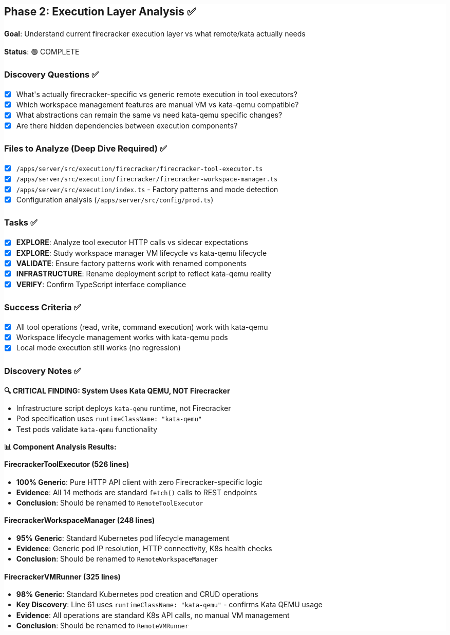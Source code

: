 ## Phase 2: Execution Layer Analysis ✅

**Goal**: Understand current firecracker execution layer vs what remote/kata actually needs

**Status**: 🟢 COMPLETE

### Discovery Questions ✅
- [x] What's actually firecracker-specific vs generic remote execution in tool executors?
- [x] Which workspace management features are manual VM vs kata-qemu compatible?
- [x] What abstractions can remain the same vs need kata-qemu specific changes?
- [x] Are there hidden dependencies between execution components?

### Files to Analyze (Deep Dive Required) ✅
- [x] `/apps/server/src/execution/firecracker/firecracker-tool-executor.ts`
- [x] `/apps/server/src/execution/firecracker/firecracker-workspace-manager.ts`
- [x] `/apps/server/src/execution/index.ts` - Factory patterns and mode detection
- [x] Configuration analysis (`/apps/server/src/config/prod.ts`)

### Tasks ✅
- [x] **EXPLORE**: Analyze tool executor HTTP calls vs sidecar expectations
- [x] **EXPLORE**: Study workspace manager VM lifecycle vs kata-qemu lifecycle
- [x] **VALIDATE**: Ensure factory patterns work with renamed components
- [x] **INFRASTRUCTURE**: Rename deployment script to reflect kata-qemu reality
- [x] **VERIFY**: Confirm TypeScript interface compliance

### Success Criteria ✅
- [x] All tool operations (read, write, command execution) work with kata-qemu
- [x] Workspace lifecycle management works with kata-qemu pods
- [x] Local mode execution still works (no regression)

### Discovery Notes ✅

**🔍 CRITICAL FINDING: System Uses Kata QEMU, NOT Firecracker**
- Infrastructure script deploys `kata-qemu` runtime, not Firecracker
- Pod specification uses `runtimeClassName: "kata-qemu"`
- Test pods validate `kata-qemu` functionality

**📊 Component Analysis Results:**

**FirecrackerToolExecutor (526 lines)**
- **100% Generic**: Pure HTTP API client with zero Firecracker-specific logic
- **Evidence**: All 14 methods are standard `fetch()` calls to REST endpoints
- **Conclusion**: Should be renamed to `RemoteToolExecutor`

**FirecrackerWorkspaceManager (248 lines)**  
- **95% Generic**: Standard Kubernetes pod lifecycle management
- **Evidence**: Generic pod IP resolution, HTTP connectivity, K8s health checks
- **Conclusion**: Should be renamed to `RemoteWorkspaceManager`

**FirecrackerVMRunner (325 lines)**
- **98% Generic**: Standard Kubernetes pod creation and CRUD operations
- **Key Discovery**: Line 61 uses `runtimeClassName: "kata-qemu"` - confirms Kata QEMU usage
- **Evidence**: All operations are standard K8s API calls, no manual VM management
- **Conclusion**: Should be renamed to `RemoteVMRunner`

